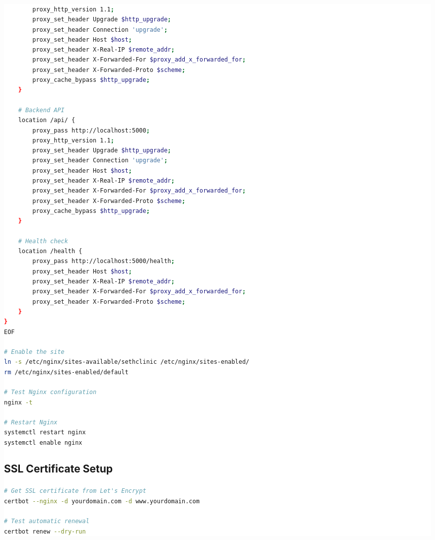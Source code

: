 ```bash
        proxy_http_version 1.1;
        proxy_set_header Upgrade $http_upgrade;
        proxy_set_header Connection 'upgrade';
        proxy_set_header Host $host;
        proxy_set_header X-Real-IP $remote_addr;
        proxy_set_header X-Forwarded-For $proxy_add_x_forwarded_for;
        proxy_set_header X-Forwarded-Proto $scheme;
        proxy_cache_bypass $http_upgrade;
    }
    
    # Backend API
    location /api/ {
        proxy_pass http://localhost:5000;
        proxy_http_version 1.1;
        proxy_set_header Upgrade $http_upgrade;
        proxy_set_header Connection 'upgrade';
        proxy_set_header Host $host;
        proxy_set_header X-Real-IP $remote_addr;
        proxy_set_header X-Forwarded-For $proxy_add_x_forwarded_for;
        proxy_set_header X-Forwarded-Proto $scheme;
        proxy_cache_bypass $http_upgrade;
    }
    
    # Health check
    location /health {
        proxy_pass http://localhost:5000/health;
        proxy_set_header Host $host;
        proxy_set_header X-Real-IP $remote_addr;
        proxy_set_header X-Forwarded-For $proxy_add_x_forwarded_for;
        proxy_set_header X-Forwarded-Proto $scheme;
    }
}
EOF

# Enable the site
ln -s /etc/nginx/sites-available/sethclinic /etc/nginx/sites-enabled/
rm /etc/nginx/sites-enabled/default

# Test Nginx configuration
nginx -t

# Restart Nginx
systemctl restart nginx
systemctl enable nginx
```

## SSL Certificate Setup

```bash
# Get SSL certificate from Let's Encrypt
certbot --nginx -d yourdomain.com -d www.yourdomain.com

# Test automatic renewal
certbot renew --dry-run
```
